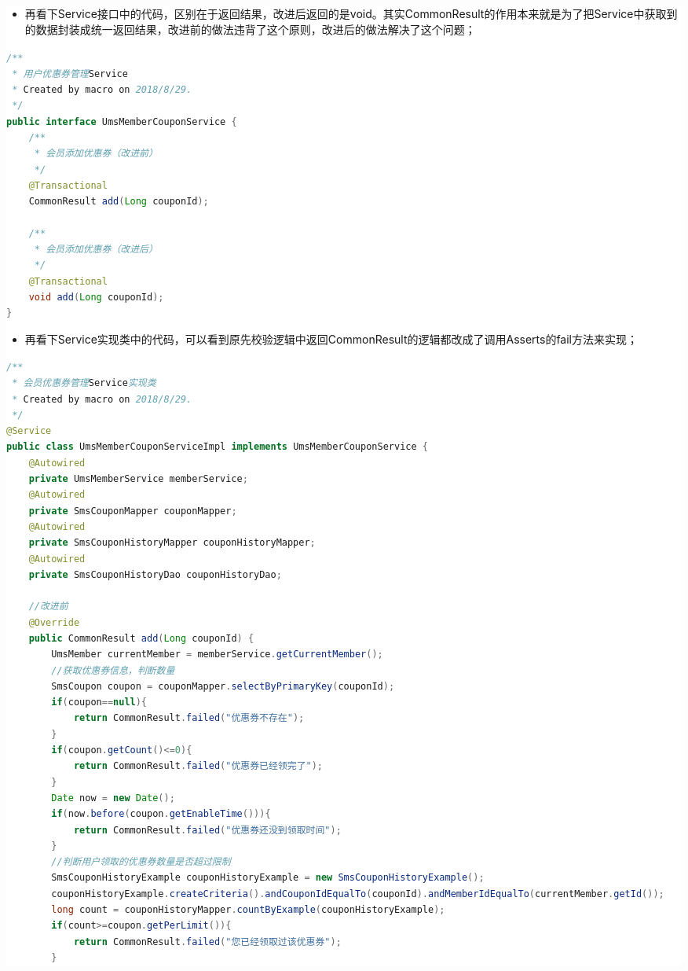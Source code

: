 - 再看下Service接口中的代码，区别在于返回结果，改进后返回的是void。其实CommonResult的作用本来就是为了把Service中获取到的数据封装成统一返回结果，改进前的做法违背了这个原则，改进后的做法解决了这个问题；

```java
/**
 * 用户优惠券管理Service
 * Created by macro on 2018/8/29.
 */
public interface UmsMemberCouponService {
    /**
     * 会员添加优惠券（改进前）
     */
    @Transactional
    CommonResult add(Long couponId);

    /**
     * 会员添加优惠券（改进后）
     */
    @Transactional
    void add(Long couponId);
}
```

- 再看下Service实现类中的代码，可以看到原先校验逻辑中返回CommonResult的逻辑都改成了调用Asserts的fail方法来实现；

```java
/**
 * 会员优惠券管理Service实现类
 * Created by macro on 2018/8/29.
 */
@Service
public class UmsMemberCouponServiceImpl implements UmsMemberCouponService {
    @Autowired
    private UmsMemberService memberService;
    @Autowired
    private SmsCouponMapper couponMapper;
    @Autowired
    private SmsCouponHistoryMapper couponHistoryMapper;
    @Autowired
    private SmsCouponHistoryDao couponHistoryDao;
    
    //改进前
    @Override
    public CommonResult add(Long couponId) {
        UmsMember currentMember = memberService.getCurrentMember();
        //获取优惠券信息，判断数量
        SmsCoupon coupon = couponMapper.selectByPrimaryKey(couponId);
        if(coupon==null){
            return CommonResult.failed("优惠券不存在");
        }
        if(coupon.getCount()<=0){
            return CommonResult.failed("优惠券已经领完了");
        }
        Date now = new Date();
        if(now.before(coupon.getEnableTime())){
            return CommonResult.failed("优惠券还没到领取时间");
        }
        //判断用户领取的优惠券数量是否超过限制
        SmsCouponHistoryExample couponHistoryExample = new SmsCouponHistoryExample();
        couponHistoryExample.createCriteria().andCouponIdEqualTo(couponId).andMemberIdEqualTo(currentMember.getId());
        long count = couponHistoryMapper.countByExample(couponHistoryExample);
        if(count>=coupon.getPerLimit()){
            return CommonResult.failed("您已经领取过该优惠券");
        }
```